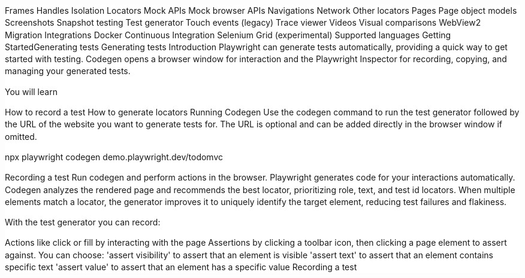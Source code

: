 Frames
Handles
Isolation
Locators
Mock APIs
Mock browser APIs
Navigations
Network
Other locators
Pages
Page object models
Screenshots
Snapshot testing
Test generator
Touch events (legacy)
Trace viewer
Videos
Visual comparisons
WebView2
Migration
Integrations
Docker
Continuous Integration
Selenium Grid (experimental)
Supported languages
Getting StartedGenerating tests
Generating tests
Introduction
Playwright can generate tests automatically, providing a quick way to get started with testing. Codegen opens a browser window for interaction and the Playwright Inspector for recording, copying, and managing your generated tests.

You will learn

How to record a test
How to generate locators
Running Codegen
Use the codegen command to run the test generator followed by the URL of the website you want to generate tests for. The URL is optional and can be added directly in the browser window if omitted.

npx playwright codegen demo.playwright.dev/todomvc

Recording a test
Run codegen and perform actions in the browser. Playwright generates code for your interactions automatically. Codegen analyzes the rendered page and recommends the best locator, prioritizing role, text, and test id locators. When multiple elements match a locator, the generator improves it to uniquely identify the target element, reducing test failures and flakiness.

With the test generator you can record:

Actions like click or fill by interacting with the page
Assertions by clicking a toolbar icon, then clicking a page element to assert against. You can choose:
'assert visibility' to assert that an element is visible
'assert text' to assert that an element contains specific text
'assert value' to assert that an element has a specific value
Recording a test
